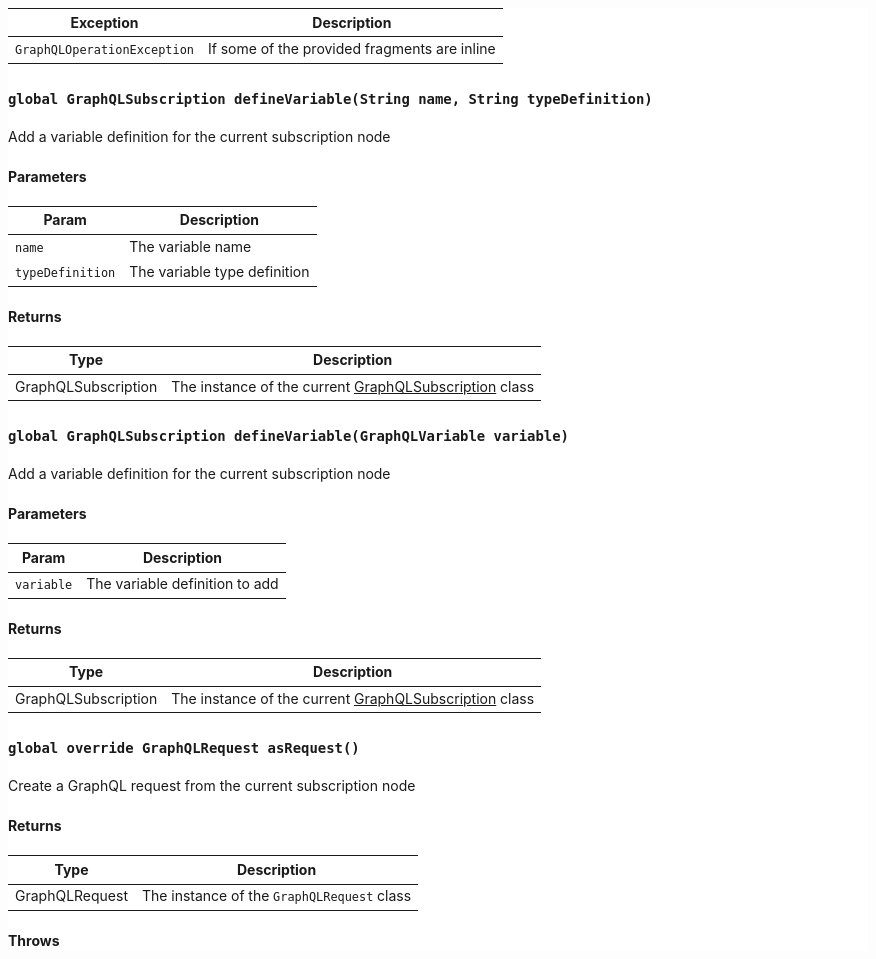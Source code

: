 | Exception                   | Description                                  |
| --------------------------- | -------------------------------------------- |
| `GraphQLOperationException` | If some of the provided fragments are inline |

### `global GraphQLSubscription defineVariable(String name, String typeDefinition)`

Add a variable definition for the current subscription node

#### Parameters

| Param            | Description                  |
| ---------------- | ---------------------------- |
| `name`           | The variable name            |
| `typeDefinition` | The variable type definition |

#### Returns

| Type                | Description                                                                                       |
| ------------------- | ------------------------------------------------------------------------------------------------- |
| GraphQLSubscription | The instance of the current [GraphQLSubscription](/types/Operations/GraphQLSubscription.md) class |

### `global GraphQLSubscription defineVariable(GraphQLVariable variable)`

Add a variable definition for the current subscription node

#### Parameters

| Param      | Description                    |
| ---------- | ------------------------------ |
| `variable` | The variable definition to add |

#### Returns

| Type                | Description                                                                                       |
| ------------------- | ------------------------------------------------------------------------------------------------- |
| GraphQLSubscription | The instance of the current [GraphQLSubscription](/types/Operations/GraphQLSubscription.md) class |

### `global override GraphQLRequest asRequest()`

Create a GraphQL request from the current subscription node

#### Returns

| Type           | Description                                |
| -------------- | ------------------------------------------ |
| GraphQLRequest | The instance of the `GraphQLRequest` class |

#### Throws

